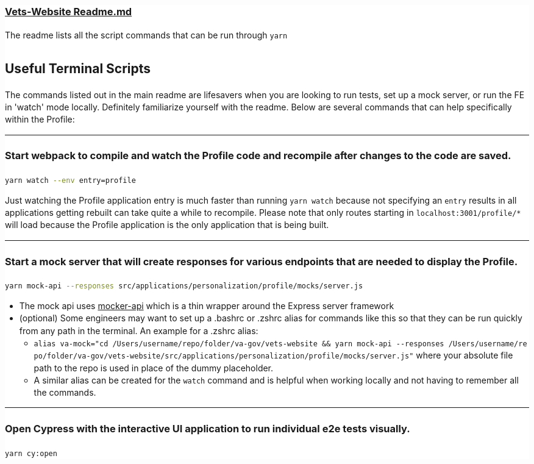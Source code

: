 ### [Vets-Website Readme.md](https://github.com/department-of-veterans-affairs/vets-website/blob/main/README.md)
The readme lists all the script commands that can be run through `yarn`






## Useful Terminal Scripts

The commands listed out in the main readme are lifesavers when you are looking to run tests, set up a mock server, or run the FE in 'watch' mode locally. Definitely familiarize yourself with the readme. Below are several commands that can help specifically within the Profile:

---

### Start webpack to compile and watch the Profile code and recompile after changes to the code are saved.

``` bash
yarn watch --env entry=profile
```

Just watching the Profile application entry is much faster than running `yarn watch` because not specifying an `entry` results in all applications getting rebuilt can take quite a while to recompile. Please note that only routes starting in `localhost:3001/profile/*` will load because the Profile application is the only application that is being built.

---

### Start a mock server that will create responses for various endpoints that are needed to display the Profile.

``` bash
yarn mock-api --responses src/applications/personalization/profile/mocks/server.js
```

- The mock api uses [mocker-api](https://github.com/jaywcjlove/mocker-api#usage) which is a thin wrapper around the Express server framework
- (optional) Some engineers may want to set up a .bashrc or .zshrc alias for commands like this so that they can be run quickly from any path in the terminal. An example for a .zshrc alias:
	- ``` alias va-mock="cd /Users/username/repo/folder/va-gov/vets-website && yarn mock-api --responses /Users/username/repo/folder/va-gov/vets-website/src/applications/personalization/profile/mocks/server.js" ``` where your absolute file path to the repo is used in place of the dummy placeholder. 
	- A similar alias can be created for the `watch` command and is helpful when working locally and not having to remember all the commands.

---

### Open Cypress with the interactive UI application to run individual e2e tests visually.

``` bash
yarn cy:open
``` 
